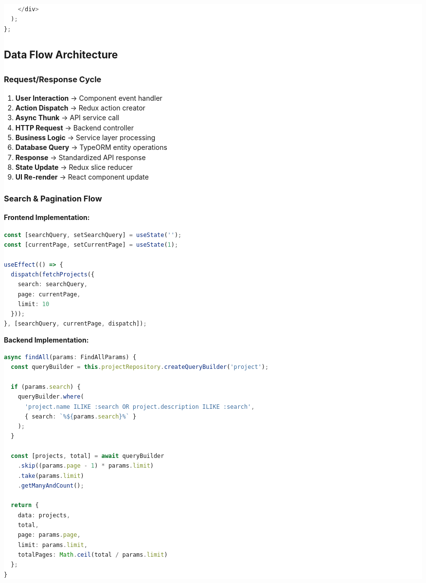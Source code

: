 ```typescript
    </div>
  );
};
```

## Data Flow Architecture

### Request/Response Cycle

1. **User Interaction** → Component event handler
2. **Action Dispatch** → Redux action creator
3. **Async Thunk** → API service call
4. **HTTP Request** → Backend controller
5. **Business Logic** → Service layer processing
6. **Database Query** → TypeORM entity operations
7. **Response** → Standardized API response
8. **State Update** → Redux slice reducer
9. **UI Re-render** → React component update

### Search & Pagination Flow

**Frontend Implementation:**
```typescript
const [searchQuery, setSearchQuery] = useState('');
const [currentPage, setCurrentPage] = useState(1);

useEffect(() => {
  dispatch(fetchProjects({
    search: searchQuery,
    page: currentPage,
    limit: 10
  }));
}, [searchQuery, currentPage, dispatch]);
```

**Backend Implementation:**
```typescript
async findAll(params: FindAllParams) {
  const queryBuilder = this.projectRepository.createQueryBuilder('project');
  
  if (params.search) {
    queryBuilder.where(
      'project.name ILIKE :search OR project.description ILIKE :search',
      { search: `%${params.search}%` }
    );
  }
  
  const [projects, total] = await queryBuilder
    .skip((params.page - 1) * params.limit)
    .take(params.limit)
    .getManyAndCount();
    
  return {
    data: projects,
    total,
    page: params.page,
    limit: params.limit,
    totalPages: Math.ceil(total / params.limit)
  };
}
```
